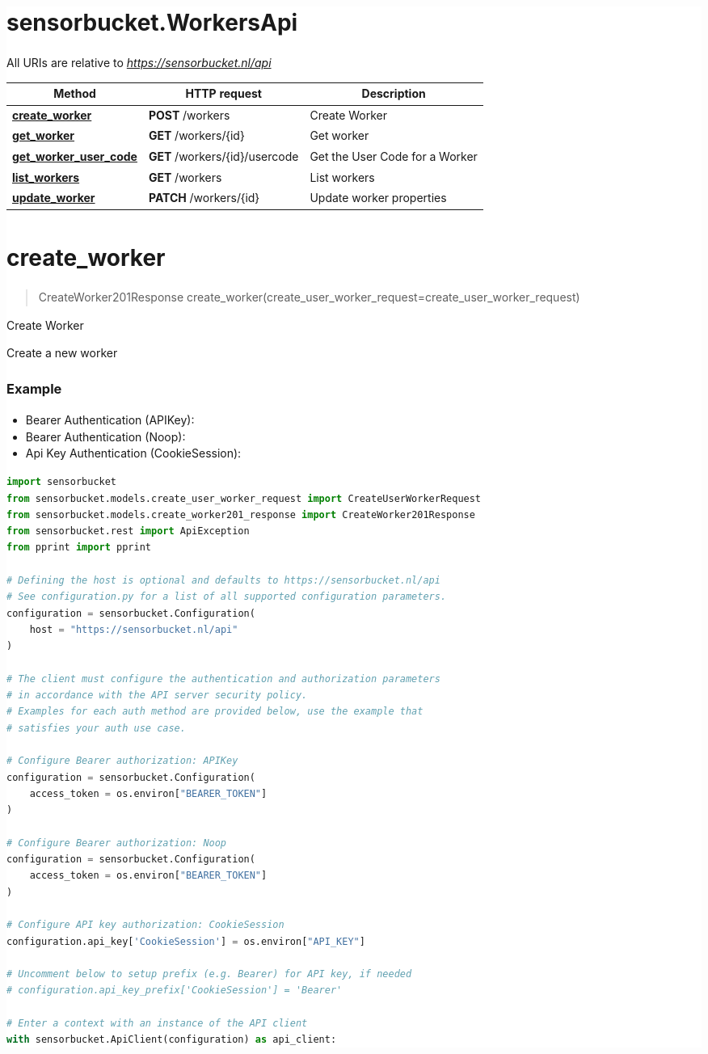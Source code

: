 # sensorbucket.WorkersApi

All URIs are relative to *https://sensorbucket.nl/api*

Method | HTTP request | Description
------------- | ------------- | -------------
[**create_worker**](WorkersApi.md#create_worker) | **POST** /workers | Create Worker
[**get_worker**](WorkersApi.md#get_worker) | **GET** /workers/{id} | Get worker
[**get_worker_user_code**](WorkersApi.md#get_worker_user_code) | **GET** /workers/{id}/usercode | Get the User Code for a Worker
[**list_workers**](WorkersApi.md#list_workers) | **GET** /workers | List workers
[**update_worker**](WorkersApi.md#update_worker) | **PATCH** /workers/{id} | Update worker properties


# **create_worker**
> CreateWorker201Response create_worker(create_user_worker_request=create_user_worker_request)

Create Worker

Create a new worker 

### Example

* Bearer Authentication (APIKey):
* Bearer Authentication (Noop):
* Api Key Authentication (CookieSession):

```python
import sensorbucket
from sensorbucket.models.create_user_worker_request import CreateUserWorkerRequest
from sensorbucket.models.create_worker201_response import CreateWorker201Response
from sensorbucket.rest import ApiException
from pprint import pprint

# Defining the host is optional and defaults to https://sensorbucket.nl/api
# See configuration.py for a list of all supported configuration parameters.
configuration = sensorbucket.Configuration(
    host = "https://sensorbucket.nl/api"
)

# The client must configure the authentication and authorization parameters
# in accordance with the API server security policy.
# Examples for each auth method are provided below, use the example that
# satisfies your auth use case.

# Configure Bearer authorization: APIKey
configuration = sensorbucket.Configuration(
    access_token = os.environ["BEARER_TOKEN"]
)

# Configure Bearer authorization: Noop
configuration = sensorbucket.Configuration(
    access_token = os.environ["BEARER_TOKEN"]
)

# Configure API key authorization: CookieSession
configuration.api_key['CookieSession'] = os.environ["API_KEY"]

# Uncomment below to setup prefix (e.g. Bearer) for API key, if needed
# configuration.api_key_prefix['CookieSession'] = 'Bearer'

# Enter a context with an instance of the API client
with sensorbucket.ApiClient(configuration) as api_client:
```